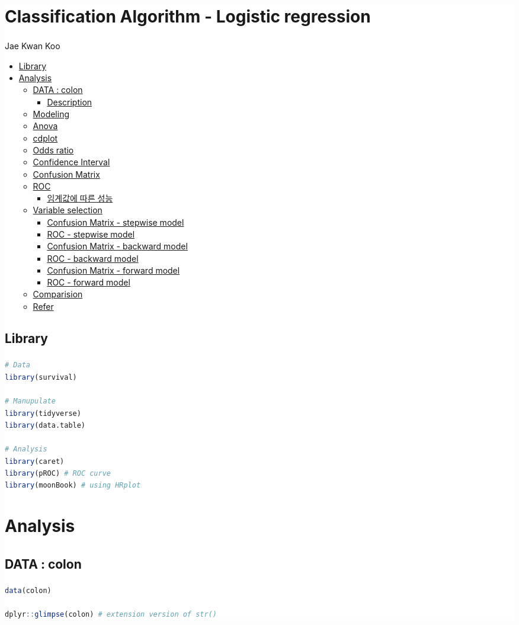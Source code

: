 Classification Algorithm - Logistic regression
================
Jae Kwan Koo

-   [Library](#library)
-   [Analysis](#analysis)
    -   [DATA : colon](#data-colon)
        -   [Description](#description)
    -   [Modeling](#modeling)
    -   [Anova](#anova)
    -   [cdplot](#cdplot)
    -   [Odds ratio](#odds-ratio)
    -   [Confidence Interval](#confidence-interval)
    -   [Confusion Matrix](#confusion-matrix)
    -   [ROC](#roc)
        -   [임계값에 따른 성능](#임계값에-따른-성능)
    -   [Variable selection](#variable-selection)
        -   [Confusion Matrix - stepwise model](#confusion-matrix---stepwise-model)
        -   [ROC - stepwise model](#roc---stepwise-model)
        -   [Confusion Matrix - backward model](#confusion-matrix---backward-model)
        -   [ROC - backward model](#roc---backward-model)
        -   [Confusion Matrix - forward model](#confusion-matrix---forward-model)
        -   [ROC - forward model](#roc---forward-model)
    -   [Comparision](#comparision)
    -   [Refer](#refer)

Library
-------

``` r
# Data 
library(survival)

# Manupulate
library(tidyverse)
library(data.table)

# Analysis
library(caret)
library(pROC) # ROC curve
library(moonBook) # using HRplot
```

Analysis
========

DATA : colon
------------

``` r
data(colon)

dplyr::glimpse(colon) # extension version of str()
```
